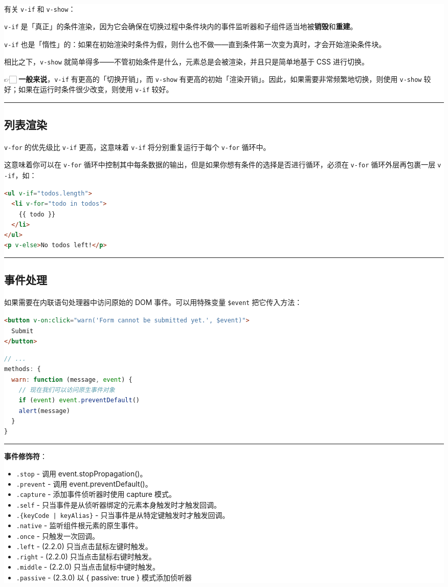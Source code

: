 
有关 `v-if` 和 `v-show`：

`v-if` 是「真正」的条件渲染，因为它会确保在切换过程中条件块内的事件监听器和子组件适当地被**销毁**和**重建**。

`v-if` 也是「惰性」的：如果在初始渲染时条件为假，则什么也不做——直到条件第一次变为真时，才会开始渲染条件块。

相比之下，`v-show` 就简单得多——不管初始条件是什么，元素总是会被渲染，并且只是简单地基于 CSS 进行切换。

👉🏻 **一般来说**，`v-if` 有更高的「切换开销」，而 `v-show` 有更高的初始「渲染开销」。因此，如果需要非常频繁地切换，则使用 `v-show` 较好；如果在运行时条件很少改变，则使用 `v-if` 较好。

---

## 列表渲染

`v-for` 的优先级比 `v-if` 更高，这意味着 `v-if` 将分别重复运行于每个 `v-for` 循环中。

这意味着你可以在 `v-for` 循环中控制其中每条数据的输出，但是如果你想有条件的选择是否进行循环，必须在 `v-for` 循环外层再包裹一层 `v-if`，如：

```html
<ul v-if="todos.length">
  <li v-for="todo in todos">
    {{ todo }}
  </li>
</ul>
<p v-else>No todos left!</p>
```

---

## 事件处理

如果需要在内联语句处理器中访问原始的 DOM 事件。可以用特殊变量 `$event` 把它传入方法：

```html
<button v-on:click="warn('Form cannot be submitted yet.', $event)">
  Submit
</button>
```

```javascript
// ...
methods: {
  warn: function (message, event) {
    // 现在我们可以访问原生事件对象
    if (event) event.preventDefault()
    alert(message)
  }
}
```

---

**事件修饰符**：

- `.stop` - 调用 event.stopPropagation()。
- `.prevent` - 调用 event.preventDefault()。
- `.capture` - 添加事件侦听器时使用 capture 模式。
- `.self` - 只当事件是从侦听器绑定的元素本身触发时才触发回调。
- `.{keyCode | keyAlias}` - 只当事件是从特定键触发时才触发回调。
- `.native` - 监听组件根元素的原生事件。
- `.once` - 只触发一次回调。
- `.left` - (2.2.0) 只当点击鼠标左键时触发。
- `.right` - (2.2.0) 只当点击鼠标右键时触发。
- `.middle` - (2.2.0) 只当点击鼠标中键时触发。
- `.passive` - (2.3.0) 以 { passive: true } 模式添加侦听器
